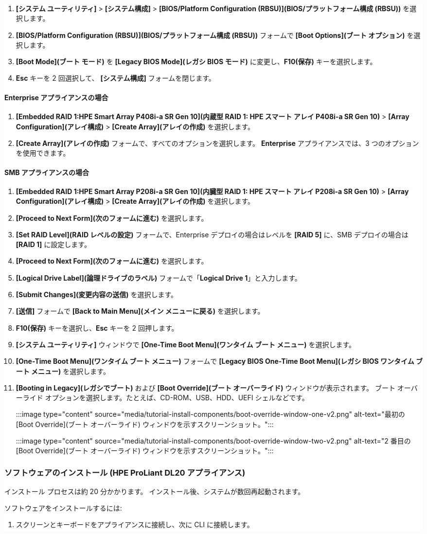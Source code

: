 1. **[システム ユーティリティ]**  >  **[システム構成]**  >  **[BIOS/Platform Configuration (RBSU)]\(BIOS/プラットフォーム構成 (RBSU)\)** を選択します。

1. **[BIOS/Platform Configuration (RBSU)]\(BIOS/プラットフォーム構成 (RBSU)\)** フォームで **[Boot Options]\(ブート オプション\)** を選択します。

1. **[Boot Mode]\(ブート モード\)** を **[Legacy BIOS Mode]\(レガシ BIOS モード\)** に変更し、**F10(保存)** キーを選択します。

1. **Esc** キーを 2 回選択して、 **[システム構成]** フォームを閉じます。

#### <a name="for-the-enterprise-appliance"></a>Enterprise アプライアンスの場合

1. **[Embedded RAID 1:HPE Smart Array P408i-a SR Gen 10]\(内蔵型 RAID 1: HPE スマート アレイ P408i-a SR Gen 10\)**  >  **[Array Configuration]\(アレイ構成\)**  >  **[Create Array]\(アレイの作成\)** を選択します。

1. **[Create Array]\(アレイの作成\)** フォームで、すべてのオプションを選択します。 **Enterprise** アプライアンスでは、3 つのオプションを使用できます。

#### <a name="for-the-smb-appliance"></a>SMB アプライアンスの場合

1. **[Embedded RAID 1:HPE Smart Array P208i-a SR Gen 10]\(内臓型 RAID 1: HPE スマート アレイ P208i-a SR Gen 10\)**  >  **[Array Configuration]\(アレイ構成\)**  >  **[Create Array]\(アレイの作成\)** を選択します。

1. **[Proceed to Next Form]\(次のフォームに進む\)** を選択します。

1. **[Set RAID Level]\(RAID レベルの設定\)** フォームで、Enterprise デプロイの場合はレベルを **[RAID 5]** に、SMB デプロイの場合は **[RAID 1]** に設定します。

1. **[Proceed to Next Form]\(次のフォームに進む\)** を選択します。

1. **[Logical Drive Label]\(論理ドライブのラベル\)** フォームで「**Logical Drive 1**」と入力します。

1. **[Submit Changes]\(変更内容の送信\)** を選択します。

1. **[送信]** フォームで **[Back to Main Menu]\(メイン メニューに戻る\)** を選択します。

1. **F10(保存)** キーを選択し、**Esc** キーを 2 回押します。

1. **[システム ユーティリティ]** ウィンドウで **[One-Time Boot Menu]\(ワンタイム ブート メニュー\)** を選択します。

1. **[One-Time Boot Menu]\(ワンタイム ブート メニュー\)** フォームで **[Legacy BIOS One-Time Boot Menu]\(レガシ BIOS ワンタイム ブート メニュー\)** を選択します。

1. **[Booting in Legacy]\(レガシでブート\)** および **[Boot Override]\(ブート オーバーライド\)** ウィンドウが表示されます。 ブート オーバーライド オプションを選択します。たとえば、CD-ROM、USB、HDD、UEFI シェルなどです。

    :::image type="content" source="media/tutorial-install-components/boot-override-window-one-v2.png" alt-text="最初の [Boot Override]\(ブート オーバーライド\) ウィンドウを示すスクリーンショット。":::

    :::image type="content" source="media/tutorial-install-components/boot-override-window-two-v2.png" alt-text="2 番目の [Boot Override]\(ブート オーバーライド\) ウィンドウを示すスクリーンショット。":::

### <a name="software-installation-hpe-proliant-dl20-appliance"></a>ソフトウェアのインストール (HPE ProLiant DL20 アプライアンス)

インストール プロセスは約 20 分かかります。 インストール後、システムが数回再起動されます。

ソフトウェアをインストールするには:

1. スクリーンとキーボードをアプライアンスに接続し、次に CLI に接続します。
